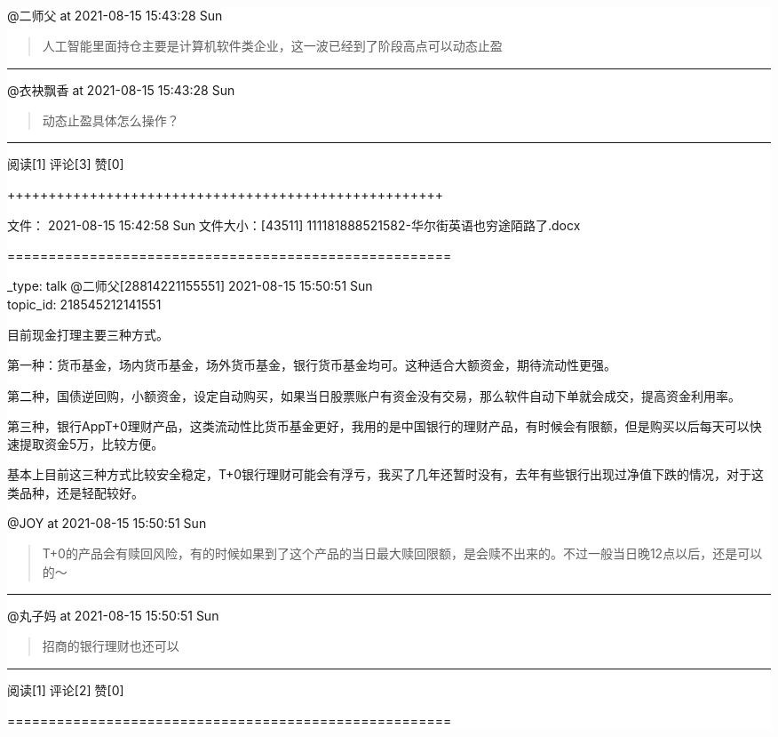 @二师父 at 2021-08-15 15:43:28 Sun

> 人工智能里面持仓主要是计算机软件类企业，这一波已经到了阶段高点可以动态止盈

----------

@衣袂飘香 at 2021-08-15 15:43:28 Sun

> 动态止盈具体怎么操作？

----------



阅读[1]  评论[3]  赞[0] 

+++++++++++++++++++++++++++++++++++++++++++++++++++++

文件：
2021-08-15 15:42:58 Sun
文件大小：[43511]
111181888521582-华尔街英语也穷途陌路了.docx


======================================================






_type: talk
@二师父[28814221155551]
2021-08-15 15:50:51 Sun  
topic_id: 218545212141551

<e type="hashtag" hid="51288511824214" title="#现金打理方式#" /> 目前现金打理主要三种方式。

第一种：货币基金，场内货币基金，场外货币基金，银行货币基金均可。这种适合大额资金，期待流动性更强。

第二种，国债逆回购，小额资金，设定自动购买，如果当日股票账户有资金没有交易，那么软件自动下单就会成交，提高资金利用率。

第三种，银行AppT+0理财产品，这类流动性比货币基金更好，我用的是中国银行的理财产品，有时候会有限额，但是购买以后每天可以快速提取资金5万，比较方便。

基本上目前这三种方式比较安全稳定，T+0银行理财可能会有浮亏，我买了几年还暂时没有，去年有些银行出现过净值下跌的情况，对于这类品种，还是轻配较好。

@JOY at 2021-08-15 15:50:51 Sun

> T+0的产品会有赎回风险，有的时候如果到了这个产品的当日最大赎回限额，是会赎不出来的。不过一般当日晚12点以后，还是可以的～

----------

@丸子妈 at 2021-08-15 15:50:51 Sun

> 招商的银行理财也还可以

----------



阅读[1]  评论[2]  赞[0] 

======================================================


